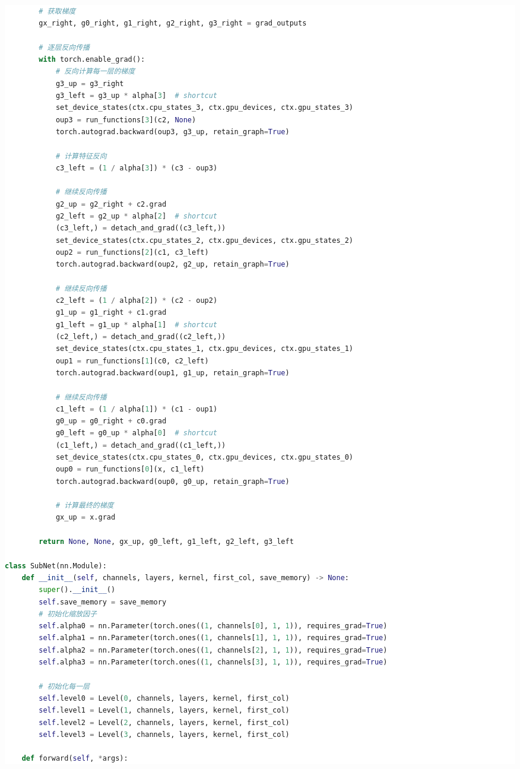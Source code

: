 ```python
        # 获取梯度
        gx_right, g0_right, g1_right, g2_right, g3_right = grad_outputs
        
        # 逐层反向传播
        with torch.enable_grad():
            # 反向计算每一层的梯度
            g3_up = g3_right
            g3_left = g3_up * alpha[3]  # shortcut
            set_device_states(ctx.cpu_states_3, ctx.gpu_devices, ctx.gpu_states_3)
            oup3 = run_functions[3](c2, None)
            torch.autograd.backward(oup3, g3_up, retain_graph=True)

            # 计算特征反向
            c3_left = (1 / alpha[3]) * (c3 - oup3)

            # 继续反向传播
            g2_up = g2_right + c2.grad
            g2_left = g2_up * alpha[2]  # shortcut
            (c3_left,) = detach_and_grad((c3_left,))
            set_device_states(ctx.cpu_states_2, ctx.gpu_devices, ctx.gpu_states_2)
            oup2 = run_functions[2](c1, c3_left)
            torch.autograd.backward(oup2, g2_up, retain_graph=True)

            # 继续反向传播
            c2_left = (1 / alpha[2]) * (c2 - oup2)
            g1_up = g1_right + c1.grad
            g1_left = g1_up * alpha[1]  # shortcut
            (c2_left,) = detach_and_grad((c2_left,))
            set_device_states(ctx.cpu_states_1, ctx.gpu_devices, ctx.gpu_states_1)
            oup1 = run_functions[1](c0, c2_left)
            torch.autograd.backward(oup1, g1_up, retain_graph=True)

            # 继续反向传播
            c1_left = (1 / alpha[1]) * (c1 - oup1)
            g0_up = g0_right + c0.grad
            g0_left = g0_up * alpha[0]  # shortcut
            (c1_left,) = detach_and_grad((c1_left,))
            set_device_states(ctx.cpu_states_0, ctx.gpu_devices, ctx.gpu_states_0)
            oup0 = run_functions[0](x, c1_left)
            torch.autograd.backward(oup0, g0_up, retain_graph=True)

            # 计算最终的梯度
            gx_up = x.grad

        return None, None, gx_up, g0_left, g1_left, g2_left, g3_left

class SubNet(nn.Module):
    def __init__(self, channels, layers, kernel, first_col, save_memory) -> None:
        super().__init__()
        self.save_memory = save_memory
        # 初始化缩放因子
        self.alpha0 = nn.Parameter(torch.ones((1, channels[0], 1, 1)), requires_grad=True)
        self.alpha1 = nn.Parameter(torch.ones((1, channels[1], 1, 1)), requires_grad=True)
        self.alpha2 = nn.Parameter(torch.ones((1, channels[2], 1, 1)), requires_grad=True)
        self.alpha3 = nn.Parameter(torch.ones((1, channels[3], 1, 1)), requires_grad=True)

        # 初始化每一层
        self.level0 = Level(0, channels, layers, kernel, first_col)
        self.level1 = Level(1, channels, layers, kernel, first_col)
        self.level2 = Level(2, channels, layers, kernel, first_col)
        self.level3 = Level(3, channels, layers, kernel, first_col)

    def forward(self, *args):
```
